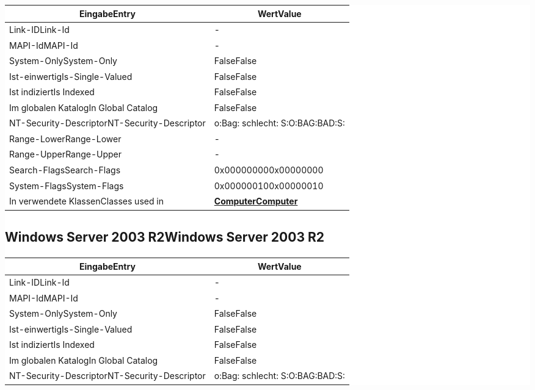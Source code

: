 

| <span data-ttu-id="c78fd-153">Eingabe</span><span class="sxs-lookup"><span data-stu-id="c78fd-153">Entry</span></span> | <span data-ttu-id="c78fd-154">Wert</span><span class="sxs-lookup"><span data-stu-id="c78fd-154">Value</span></span> |
|------------------------|-------------------------------------------|
| <span data-ttu-id="c78fd-155">Link-ID</span><span class="sxs-lookup"><span data-stu-id="c78fd-155">Link-Id</span></span>                | \-                                        |
| <span data-ttu-id="c78fd-156">MAPI-Id</span><span class="sxs-lookup"><span data-stu-id="c78fd-156">MAPI-Id</span></span>                | \-                                        |
| <span data-ttu-id="c78fd-157">System-Only</span><span class="sxs-lookup"><span data-stu-id="c78fd-157">System-Only</span></span>            | <span data-ttu-id="c78fd-158">False</span><span class="sxs-lookup"><span data-stu-id="c78fd-158">False</span></span>                                     |
| <span data-ttu-id="c78fd-159">Ist-einwertig</span><span class="sxs-lookup"><span data-stu-id="c78fd-159">Is-Single-Valued</span></span>       | <span data-ttu-id="c78fd-160">False</span><span class="sxs-lookup"><span data-stu-id="c78fd-160">False</span></span>                                     |
| <span data-ttu-id="c78fd-161">Ist indiziert</span><span class="sxs-lookup"><span data-stu-id="c78fd-161">Is Indexed</span></span>             | <span data-ttu-id="c78fd-162">False</span><span class="sxs-lookup"><span data-stu-id="c78fd-162">False</span></span>                                     |
| <span data-ttu-id="c78fd-163">Im globalen Katalog</span><span class="sxs-lookup"><span data-stu-id="c78fd-163">In Global Catalog</span></span>      | <span data-ttu-id="c78fd-164">False</span><span class="sxs-lookup"><span data-stu-id="c78fd-164">False</span></span>                                     |
| <span data-ttu-id="c78fd-165">NT-Security-Descriptor</span><span class="sxs-lookup"><span data-stu-id="c78fd-165">NT-Security-Descriptor</span></span> | <span data-ttu-id="c78fd-166">o:Bag: schlecht: S:</span><span class="sxs-lookup"><span data-stu-id="c78fd-166">O:BAG:BAD:S:</span></span>                              |
| <span data-ttu-id="c78fd-167">Range-Lower</span><span class="sxs-lookup"><span data-stu-id="c78fd-167">Range-Lower</span></span>            | \-                                        |
| <span data-ttu-id="c78fd-168">Range-Upper</span><span class="sxs-lookup"><span data-stu-id="c78fd-168">Range-Upper</span></span>            | \-                                        |
| <span data-ttu-id="c78fd-169">Search-Flags</span><span class="sxs-lookup"><span data-stu-id="c78fd-169">Search-Flags</span></span>           | <span data-ttu-id="c78fd-170">0x00000000</span><span class="sxs-lookup"><span data-stu-id="c78fd-170">0x00000000</span></span>                                |
| <span data-ttu-id="c78fd-171">System-Flags</span><span class="sxs-lookup"><span data-stu-id="c78fd-171">System-Flags</span></span>           | <span data-ttu-id="c78fd-172">0x00000010</span><span class="sxs-lookup"><span data-stu-id="c78fd-172">0x00000010</span></span>                                |
| <span data-ttu-id="c78fd-173">In verwendete Klassen</span><span class="sxs-lookup"><span data-stu-id="c78fd-173">Classes used in</span></span>        | [<span data-ttu-id="c78fd-174">**Computer**</span><span class="sxs-lookup"><span data-stu-id="c78fd-174">**Computer**</span></span>](c-computer.md)<br/> |



## <a name="windows-server-2003-r2"></a><span data-ttu-id="c78fd-175">Windows Server 2003 R2</span><span class="sxs-lookup"><span data-stu-id="c78fd-175">Windows Server 2003 R2</span></span>



| <span data-ttu-id="c78fd-176">Eingabe</span><span class="sxs-lookup"><span data-stu-id="c78fd-176">Entry</span></span> | <span data-ttu-id="c78fd-177">Wert</span><span class="sxs-lookup"><span data-stu-id="c78fd-177">Value</span></span> |
|------------------------|-------------------------------------------|
| <span data-ttu-id="c78fd-178">Link-ID</span><span class="sxs-lookup"><span data-stu-id="c78fd-178">Link-Id</span></span>                | \-                                        |
| <span data-ttu-id="c78fd-179">MAPI-Id</span><span class="sxs-lookup"><span data-stu-id="c78fd-179">MAPI-Id</span></span>                | \-                                        |
| <span data-ttu-id="c78fd-180">System-Only</span><span class="sxs-lookup"><span data-stu-id="c78fd-180">System-Only</span></span>            | <span data-ttu-id="c78fd-181">False</span><span class="sxs-lookup"><span data-stu-id="c78fd-181">False</span></span>                                     |
| <span data-ttu-id="c78fd-182">Ist-einwertig</span><span class="sxs-lookup"><span data-stu-id="c78fd-182">Is-Single-Valued</span></span>       | <span data-ttu-id="c78fd-183">False</span><span class="sxs-lookup"><span data-stu-id="c78fd-183">False</span></span>                                     |
| <span data-ttu-id="c78fd-184">Ist indiziert</span><span class="sxs-lookup"><span data-stu-id="c78fd-184">Is Indexed</span></span>             | <span data-ttu-id="c78fd-185">False</span><span class="sxs-lookup"><span data-stu-id="c78fd-185">False</span></span>                                     |
| <span data-ttu-id="c78fd-186">Im globalen Katalog</span><span class="sxs-lookup"><span data-stu-id="c78fd-186">In Global Catalog</span></span>      | <span data-ttu-id="c78fd-187">False</span><span class="sxs-lookup"><span data-stu-id="c78fd-187">False</span></span>                                     |
| <span data-ttu-id="c78fd-188">NT-Security-Descriptor</span><span class="sxs-lookup"><span data-stu-id="c78fd-188">NT-Security-Descriptor</span></span> | <span data-ttu-id="c78fd-189">o:Bag: schlecht: S:</span><span class="sxs-lookup"><span data-stu-id="c78fd-189">O:BAG:BAD:S:</span></span>                              |